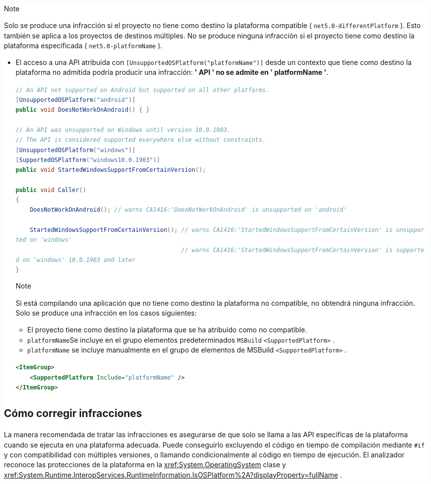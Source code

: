   > [!NOTE]
  > Solo se produce una infracción si el proyecto no tiene como destino la plataforma compatible ( `net5.0-differentPlatform` ). Esto también se aplica a los proyectos de destinos múltiples. No se produce ninguna infracción si el proyecto tiene como destino la plataforma especificada ( `net5.0-platformName` ).

- El acceso a una API atribuida con `[UnsupportedOSPlatform("platformName")]` desde un contexto que tiene como destino la plataforma no admitida podría producir una infracción: **' API ' no se admite en ' platformName '**.

  ```csharp
  // An API not supported on Android but supported on all other platforms.
  [UnsupportedOSPlatform("android")]
  public void DoesNotWorkOnAndroid() { }

  // An API was unsupported on Windows until version 10.0.1903.
  // The API is considered supported everywhere else without constraints.
  [UnsupportedOSPlatform("windows")]
  [SupportedOSPlatform("windows10.0.1903")]
  public void StartedWindowsSupportFromCertainVersion();

  public void Caller()
  {
      DoesNotWorkOnAndroid(); // warns CA1416:'DoesNotWorkOnAndroid' is unsupported on 'android'

      StartedWindowsSupportFromCertainVersion(); // warns CA1416:'StartedWindowsSupportFromCertainVersion' is unsupported on 'windows'
                                                 // warns CA1416:'StartedWindowsSupportFromCertainVersion' is supported on 'windows' 10.0.1903 and later
  }
  ```

  > [!NOTE]
  > Si está compilando una aplicación que no tiene como destino la plataforma no compatible, no obtendrá ninguna infracción. Solo se produce una infracción en los casos siguientes:
  >
  > - El proyecto tiene como destino la plataforma que se ha atribuido como no compatible.
  > - `platformName`Se incluye en el grupo elementos predeterminados `MSBuild` `<SupportedPlatform>` .
  > - `platformName` se incluye manualmente en el grupo de elementos de MSBuild `<SupportedPlatform>` .
  >
  >  ```XML
  >  <ItemGroup>
  >      <SupportedPlatform Include="platformName" />
  >  </ItemGroup>
  >  ```

## <a name="how-to-fix-violations"></a>Cómo corregir infracciones

La manera recomendada de tratar las infracciones es asegurarse de que solo se llama a las API específicas de la plataforma cuando se ejecuta en una plataforma adecuada. Puede conseguirlo excluyendo el código en tiempo de compilación mediante `#if` y con compatibilidad con múltiples versiones, o llamando condicionalmente al código en tiempo de ejecución. El analizador reconoce las protecciones de la plataforma en la <xref:System.OperatingSystem> clase y <xref:System.Runtime.InteropServices.RuntimeInformation.IsOSPlatform%2A?displayProperty=fullName> .
